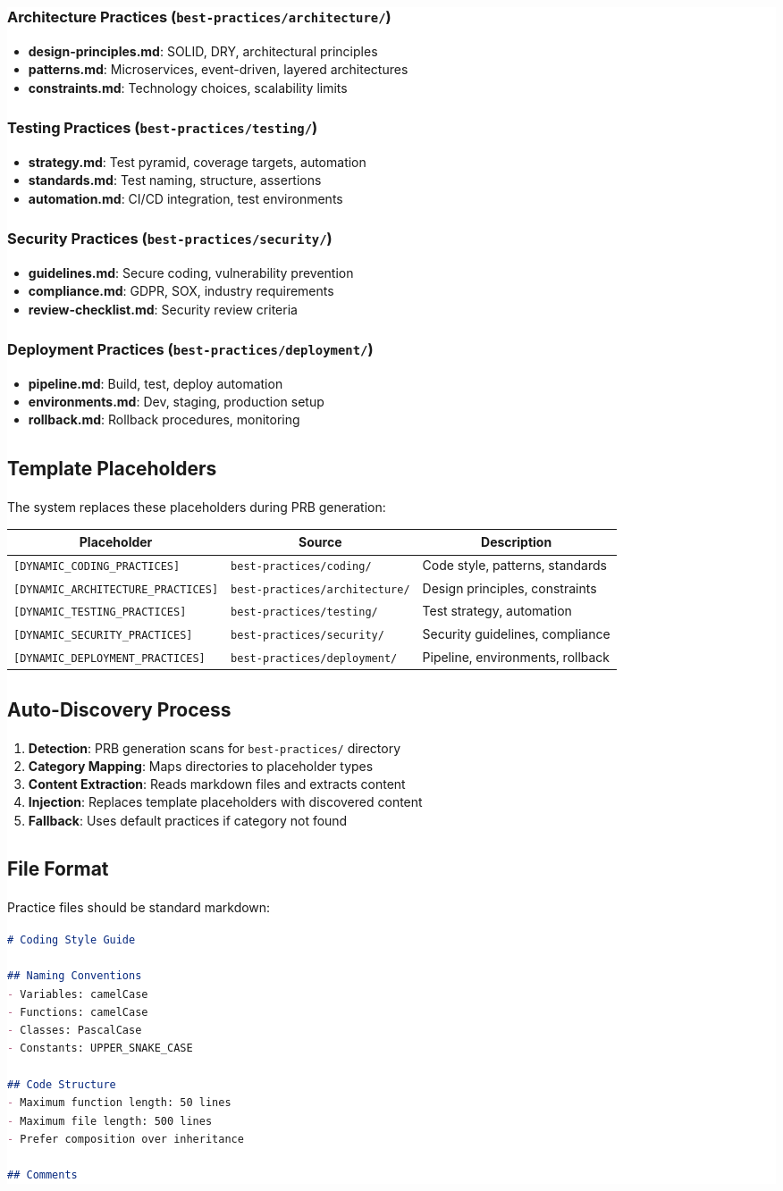 ### Architecture Practices (`best-practices/architecture/`)
- **design-principles.md**: SOLID, DRY, architectural principles
- **patterns.md**: Microservices, event-driven, layered architectures
- **constraints.md**: Technology choices, scalability limits

### Testing Practices (`best-practices/testing/`)
- **strategy.md**: Test pyramid, coverage targets, automation
- **standards.md**: Test naming, structure, assertions
- **automation.md**: CI/CD integration, test environments

### Security Practices (`best-practices/security/`)
- **guidelines.md**: Secure coding, vulnerability prevention
- **compliance.md**: GDPR, SOX, industry requirements
- **review-checklist.md**: Security review criteria

### Deployment Practices (`best-practices/deployment/`)
- **pipeline.md**: Build, test, deploy automation
- **environments.md**: Dev, staging, production setup
- **rollback.md**: Rollback procedures, monitoring

## Template Placeholders

The system replaces these placeholders during PRB generation:

| Placeholder | Source | Description |
|-------------|--------|-------------|
| `[DYNAMIC_CODING_PRACTICES]` | `best-practices/coding/` | Code style, patterns, standards |
| `[DYNAMIC_ARCHITECTURE_PRACTICES]` | `best-practices/architecture/` | Design principles, constraints |
| `[DYNAMIC_TESTING_PRACTICES]` | `best-practices/testing/` | Test strategy, automation |
| `[DYNAMIC_SECURITY_PRACTICES]` | `best-practices/security/` | Security guidelines, compliance |
| `[DYNAMIC_DEPLOYMENT_PRACTICES]` | `best-practices/deployment/` | Pipeline, environments, rollback |

## Auto-Discovery Process

1. **Detection**: PRB generation scans for `best-practices/` directory
2. **Category Mapping**: Maps directories to placeholder types
3. **Content Extraction**: Reads markdown files and extracts content
4. **Injection**: Replaces template placeholders with discovered content
5. **Fallback**: Uses default practices if category not found

## File Format

Practice files should be standard markdown:

```markdown
# Coding Style Guide

## Naming Conventions
- Variables: camelCase
- Functions: camelCase  
- Classes: PascalCase
- Constants: UPPER_SNAKE_CASE

## Code Structure
- Maximum function length: 50 lines
- Maximum file length: 500 lines
- Prefer composition over inheritance

## Comments
```